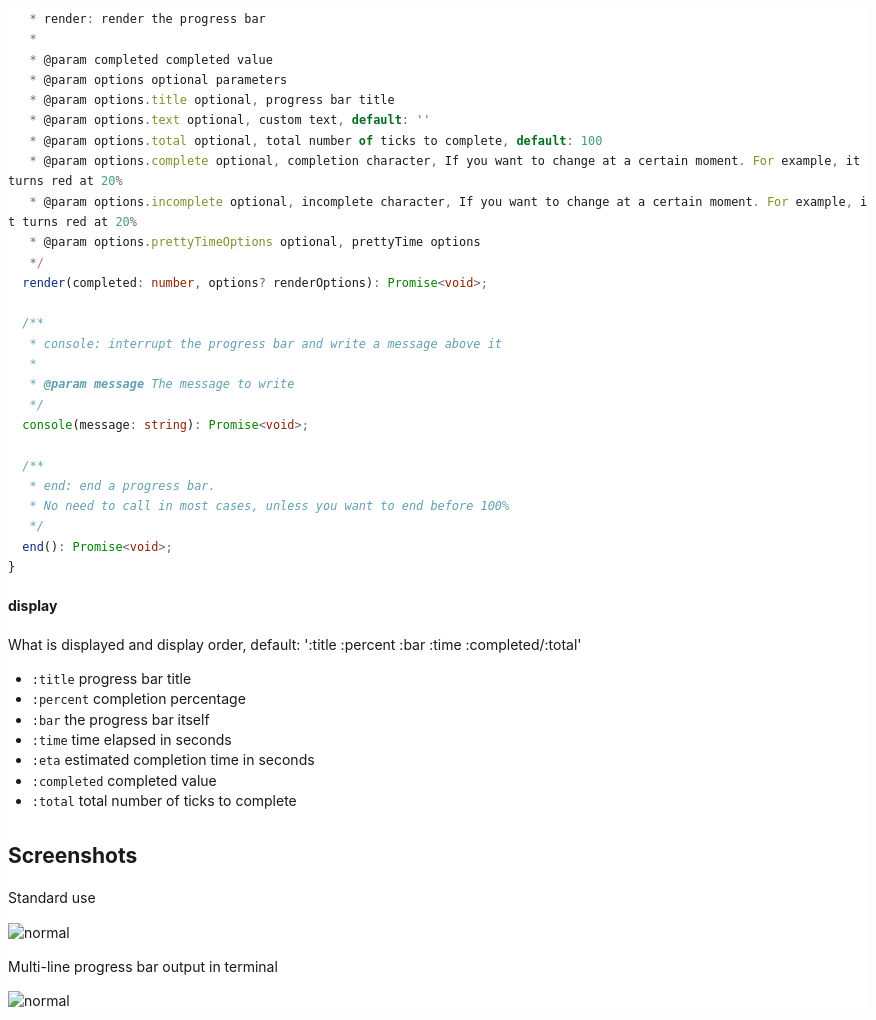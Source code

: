 ```ts
   * render: render the progress bar
   *
   * @param completed completed value
   * @param options optional parameters
   * @param options.title optional, progress bar title
   * @param options.text optional, custom text, default: ''
   * @param options.total optional, total number of ticks to complete, default: 100
   * @param options.complete optional, completion character, If you want to change at a certain moment. For example, it turns red at 20%
   * @param options.incomplete optional, incomplete character, If you want to change at a certain moment. For example, it turns red at 20%
   * @param options.prettyTimeOptions optional, prettyTime options
   */
  render(completed: number, options? renderOptions): Promise<void>;

  /**
   * console: interrupt the progress bar and write a message above it
   *
   * @param message The message to write
   */
  console(message: string): Promise<void>;

  /**
   * end: end a progress bar.
   * No need to call in most cases, unless you want to end before 100%
   */
  end(): Promise<void>;
}
```

#### display

What is displayed and display order, default: ':title :percent :bar :time
:completed/:total'

- `:title` progress bar title
- `:percent` completion percentage
- `:bar` the progress bar itself
- `:time` time elapsed in seconds
- `:eta` estimated completion time in seconds
- `:completed` completed value
- `:total` total number of ticks to complete

## Screenshots

Standard use

![normal](./screenshots/title.gif)

Multi-line progress bar output in terminal

![normal](./screenshots/multi.gif)
